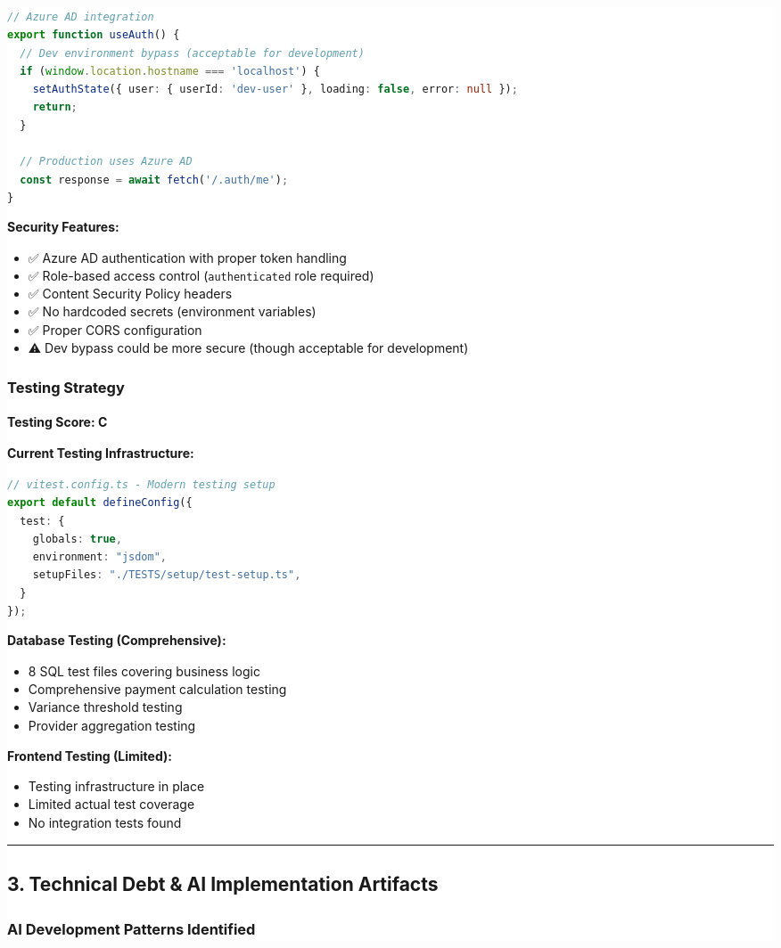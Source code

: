 ```typescript
// Azure AD integration
export function useAuth() {
  // Dev environment bypass (acceptable for development)
  if (window.location.hostname === 'localhost') {
    setAuthState({ user: { userId: 'dev-user' }, loading: false, error: null });
    return;
  }
  
  // Production uses Azure AD
  const response = await fetch('/.auth/me');
}
```

**Security Features:**
- ✅ Azure AD authentication with proper token handling
- ✅ Role-based access control (`authenticated` role required)
- ✅ Content Security Policy headers
- ✅ No hardcoded secrets (environment variables)
- ✅ Proper CORS configuration
- ⚠️ Dev bypass could be more secure (though acceptable for development)

### Testing Strategy

**Testing Score: C**

**Current Testing Infrastructure:**
```typescript
// vitest.config.ts - Modern testing setup
export default defineConfig({
  test: {
    globals: true,
    environment: "jsdom",
    setupFiles: "./TESTS/setup/test-setup.ts",
  }
});
```

**Database Testing (Comprehensive):**
- 8 SQL test files covering business logic
- Comprehensive payment calculation testing
- Variance threshold testing
- Provider aggregation testing

**Frontend Testing (Limited):**
- Testing infrastructure in place
- Limited actual test coverage
- No integration tests found

---

## 3. Technical Debt & AI Implementation Artifacts

### AI Development Patterns Identified
